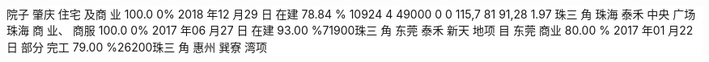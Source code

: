 院子
肇庆
住宅
及商
业
100.0
0%
2018
年12
月29
日
在建
78.84
%
10924
4
49000
0
0
115,7
81
91,28
1.97
珠三
角
珠海
泰禾
中央
广场
珠海
商
业、
商服
100.0
0%
2017
年06
月27
日
在建
93.00
%71900珠三
角
东莞
泰禾
新天
地项
目
东莞
商业
80.00
%
2017
年01
月22
日
部分
完工
79.00
%26200珠三
角
惠州
巽寮
湾项